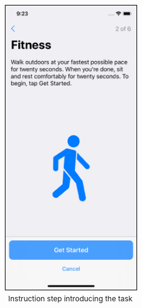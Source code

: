 <p style="float: left; font-size: 9pt; text-align: center; width: 25%; margin-right: 5%; margin-bottom: 0.5em;"><img src="FitnessTaskImages/FitnessStep2.png" style="width: 100%;border: solid black 1px;">Instruction step introducing the task</p>
